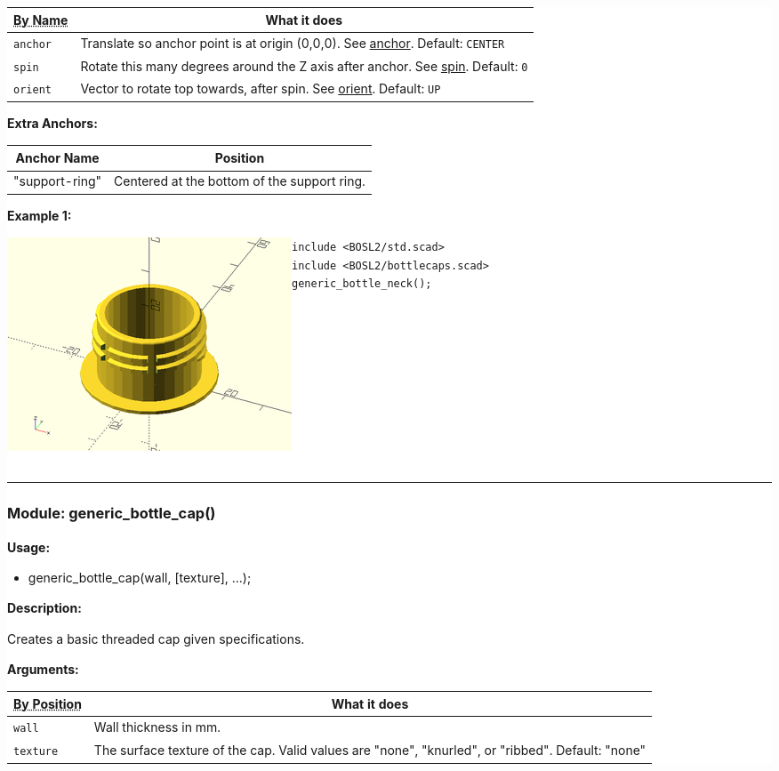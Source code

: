 <abbr title="These args must be used by name, ie: name=value">By&nbsp;Name</abbr> | What it does
-------------------- | ------------
`anchor`             | Translate so anchor point is at origin (0,0,0).  See [anchor](attachments.scad#subsection-anchor).  Default: `CENTER`
`spin`               | Rotate this many degrees around the Z axis after anchor.  See [spin](attachments.scad#subsection-spin).  Default: `0`
`orient`             | Vector to rotate top towards, after spin.  See [orient](attachments.scad#subsection-orient).  Default: `UP`

**Extra Anchors:** 

Anchor Name | Position
----------- | --------
"support-ring" | Centered at the bottom of the support ring.

**Example 1:** 

<img align="left" alt="generic\_bottle\_neck() Example 1" src="images/bottlecaps/generic_bottle_neck.png" width="320" height="240">

    include <BOSL2/std.scad>
    include <BOSL2/bottlecaps.scad>
    generic_bottle_neck();

<br clear="all" /><br/>

---

### Module: generic\_bottle\_cap()

**Usage:** 

- generic\_bottle\_cap(wall, [texture], ...);

**Description:** 

Creates a basic threaded cap given specifications.

**Arguments:** 

<abbr title="These args can be used by position or by name.">By&nbsp;Position</abbr> | What it does
-------------------- | ------------
`wall`               | Wall thickness in mm.
`texture`            | The surface texture of the cap.  Valid values are "none", "knurled", or "ribbed".  Default: "none"
